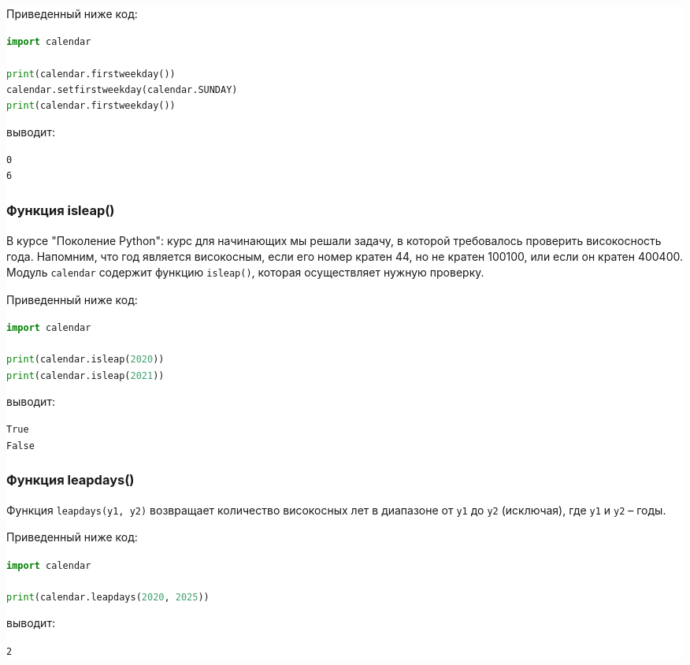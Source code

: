 Приведенный ниже код:

```python
import calendar

print(calendar.firstweekday())
calendar.setfirstweekday(calendar.SUNDAY)
print(calendar.firstweekday())
```

выводит:

```no-highlight
0
6
```

### Функция isleap()

В курсе "Поколение Python": курс для начинающих мы решали задачу, в которой требовалось проверить високосность года. Напомним, что год является високосным, если его номер кратен 44, но не кратен 100100, или если он кратен 400400. Модуль `calendar` содержит функцию `isleap()`, которая осуществляет нужную проверку.

Приведенный ниже код:

```python
import calendar

print(calendar.isleap(2020))
print(calendar.isleap(2021))
```

выводит:

```no-highlight
True
False
```

### Функция leapdays()

Функция `leapdays(y1, y2)` возвращает количество високосных лет в диапазоне от `y1` до `y2` (исключая), где `y1` и `y2` – годы.

Приведенный ниже код:

```python
import calendar

print(calendar.leapdays(2020, 2025))
```

выводит:

```no-highlight
2
```
